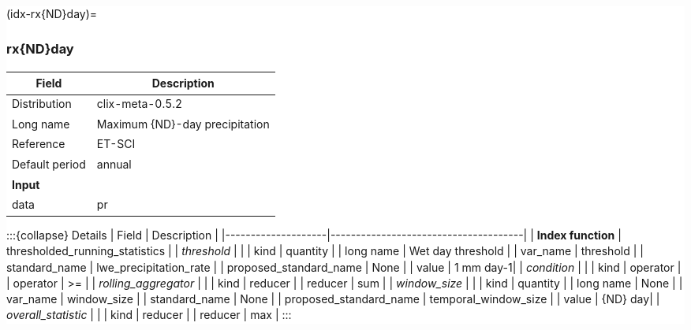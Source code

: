 
(idx-rx{ND}day)=
### rx{ND}day
| Field          | Description                          |
|----------------|--------------------------------------|
| Distribution | clix-meta-0.5.2 |
| Long name      | Maximum {ND}-day precipitation    |
| Reference      | ET-SCI           |
| Default period | annual      |
| **Input**      |                                      |
| data | pr |
:::{collapse} Details
| Field              | Description                          |
|--------------------|--------------------------------------|
| **Index function** | thresholded_running_statistics |
| *threshold* |                  |
| kind         | quantity |
| long name | Wet day threshold |
| var_name | threshold |
| standard_name | lwe_precipitation_rate |
| proposed_standard_name | None |
| value | 1 mm day-1|
| *condition* |                  |
| kind         | operator |
| operator | >= |
| *rolling_aggregator* |                  |
| kind         | reducer |
| reducer | sum |
| *window_size* |                  |
| kind         | quantity |
| long name | None |
| var_name | window_size |
| standard_name | None |
| proposed_standard_name | temporal_window_size |
| value | {ND} day|
| *overall_statistic* |                  |
| kind         | reducer |
| reducer | max |
:::
